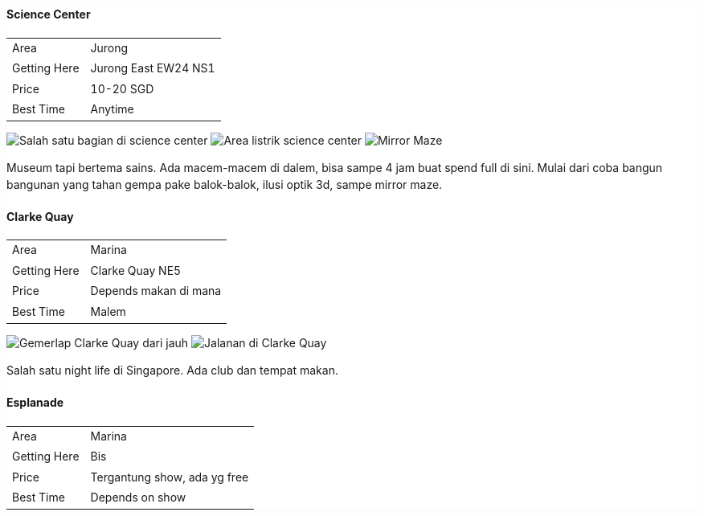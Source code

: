 #### Science Center

|              |   |
| ------------ | - |
| Area         | Jurong |
| Getting Here | Jurong East <span class="EW">EW24</span> <span class="NS">NS1</span> |
| Price        | 10-20 SGD |
| Best Time    | Anytime |

<div class="media">
  <div class="images">
    <img src="https://thesmartlocal.com/wp-content/uploads/2014/12/images_easyblog_images_2315_Science-Centre-17.JPG" alt="Salah satu bagian di science center">
    <img src="https://www.holidify.com/images/cmsuploads/compressed/09010000efpe9nvpko_20190814001225.jpeg" alt="Area listrik science center">
    <img src="https://res.klook.com/images/fl_lossy.progressive,q_65/c_fill,w_1295,h_864/w_80,x_15,y_15,g_south_west,l_Klook_water_br_trans_yhcmh3/activities/jfa7upbacza6c8xd7j2w/ScienceCentreSingapore,ButterfliesUp-Close,OmniTheatre.jpg" alt="Mirror Maze">
  </div>
  <small></small>
</div>

Museum tapi bertema sains. Ada macem-macem di dalem, bisa sampe 4 jam buat spend full di sini. Mulai dari coba bangun bangunan yang tahan gempa pake balok-balok, ilusi optik 3d, sampe mirror maze.

#### Clarke Quay

|              |   |
| ------------ | - |
| Area         | Marina |
| Getting Here | Clarke Quay <span class="NE">NE5</span> |
| Price        | Depends makan di mana |
| Best Time    | Malem |

<div class="media">
  <div class="images">
    <img src="https://assets.traveltriangle.com/blog/wp-content/uploads/2017/03/clarke-quay.jpg" alt="Gemerlap Clarke Quay dari jauh">
    <img src="https://www.capitaland.com/content/dam/capitaland-media-library/retail/Singapore/Singapore/Clarke%20Quay/Clarke%20Quay%20CQ_EDK3815-Edit.jpg.transform/cap-midres/image.jpg" alt="Jalanan di Clarke Quay">
  </div>
</div>

Salah satu night life di Singapore. Ada club dan tempat makan.

#### Esplanade

|              |   |
| ------------ | - |
| Area         | Marina |
| Getting Here | Bis |
| Price        | Tergantung show, ada yg free |
| Best Time    | Depends on show |
